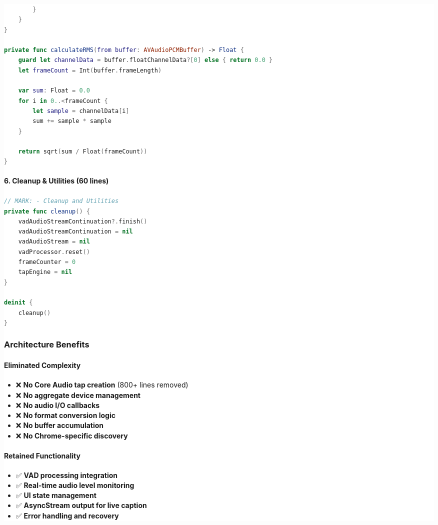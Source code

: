 ```swift
        }
    }
}

private func calculateRMS(from buffer: AVAudioPCMBuffer) -> Float {
    guard let channelData = buffer.floatChannelData?[0] else { return 0.0 }
    let frameCount = Int(buffer.frameLength)
    
    var sum: Float = 0.0
    for i in 0..<frameCount {
        let sample = channelData[i]
        sum += sample * sample
    }
    
    return sqrt(sum / Float(frameCount))
}
```

#### **6. Cleanup & Utilities (60 lines)**
```swift
// MARK: - Cleanup and Utilities
private func cleanup() {
    vadAudioStreamContinuation?.finish()
    vadAudioStreamContinuation = nil
    vadAudioStream = nil
    vadProcessor.reset()
    frameCounter = 0
    tapEngine = nil
}

deinit {
    cleanup()
}
```

### Architecture Benefits

#### **Eliminated Complexity**
- ❌ **No Core Audio tap creation** (800+ lines removed)
- ❌ **No aggregate device management** 
- ❌ **No audio I/O callbacks**
- ❌ **No format conversion logic**
- ❌ **No buffer accumulation**
- ❌ **No Chrome-specific discovery**

#### **Retained Functionality**
- ✅ **VAD processing integration**
- ✅ **Real-time audio level monitoring**
- ✅ **UI state management**
- ✅ **AsyncStream output for live caption**
- ✅ **Error handling and recovery**
